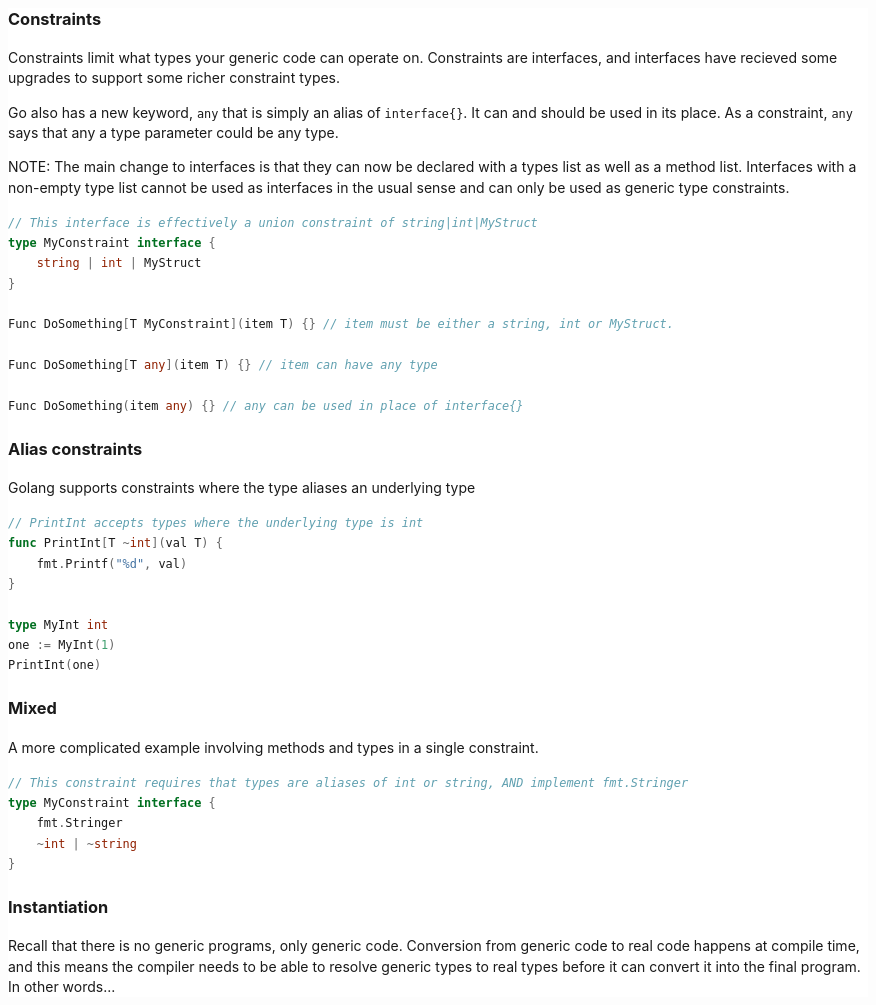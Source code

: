 ### Constraints

Constraints limit what types your generic code can operate on. Constraints are interfaces, and interfaces have recieved some upgrades to support some richer constraint types.

Go also has a new keyword, `any` that is simply an alias of `interface{}`. It can and should be used in its place. As a constraint, `any` says that any a type parameter could be any type.

NOTE: The main change to interfaces is that they can now be declared with a types list as well as a method list. Interfaces with a non-empty type list cannot be used as interfaces in the usual sense and can only be used as generic type constraints.

```go
// This interface is effectively a union constraint of string|int|MyStruct
type MyConstraint interface {
    string | int | MyStruct
}

Func DoSomething[T MyConstraint](item T) {} // item must be either a string, int or MyStruct.

Func DoSomething[T any](item T) {} // item can have any type

Func DoSomething(item any) {} // any can be used in place of interface{}
```

### Alias constraints

Golang supports constraints where the type aliases an underlying type

```go
// PrintInt accepts types where the underlying type is int
func PrintInt[T ~int](val T) {
    fmt.Printf("%d", val)
}

type MyInt int
one := MyInt(1)
PrintInt(one)
```

### Mixed

A more complicated example involving methods and types in a single constraint.

```go
// This constraint requires that types are aliases of int or string, AND implement fmt.Stringer
type MyConstraint interface {
    fmt.Stringer
    ~int | ~string
}
```

### Instantiation

Recall that there is no generic programs, only generic code. Conversion from generic code to real code happens at compile time, and this means the compiler needs to be able to resolve generic types to real types before it can convert it into the final program. In other words...
